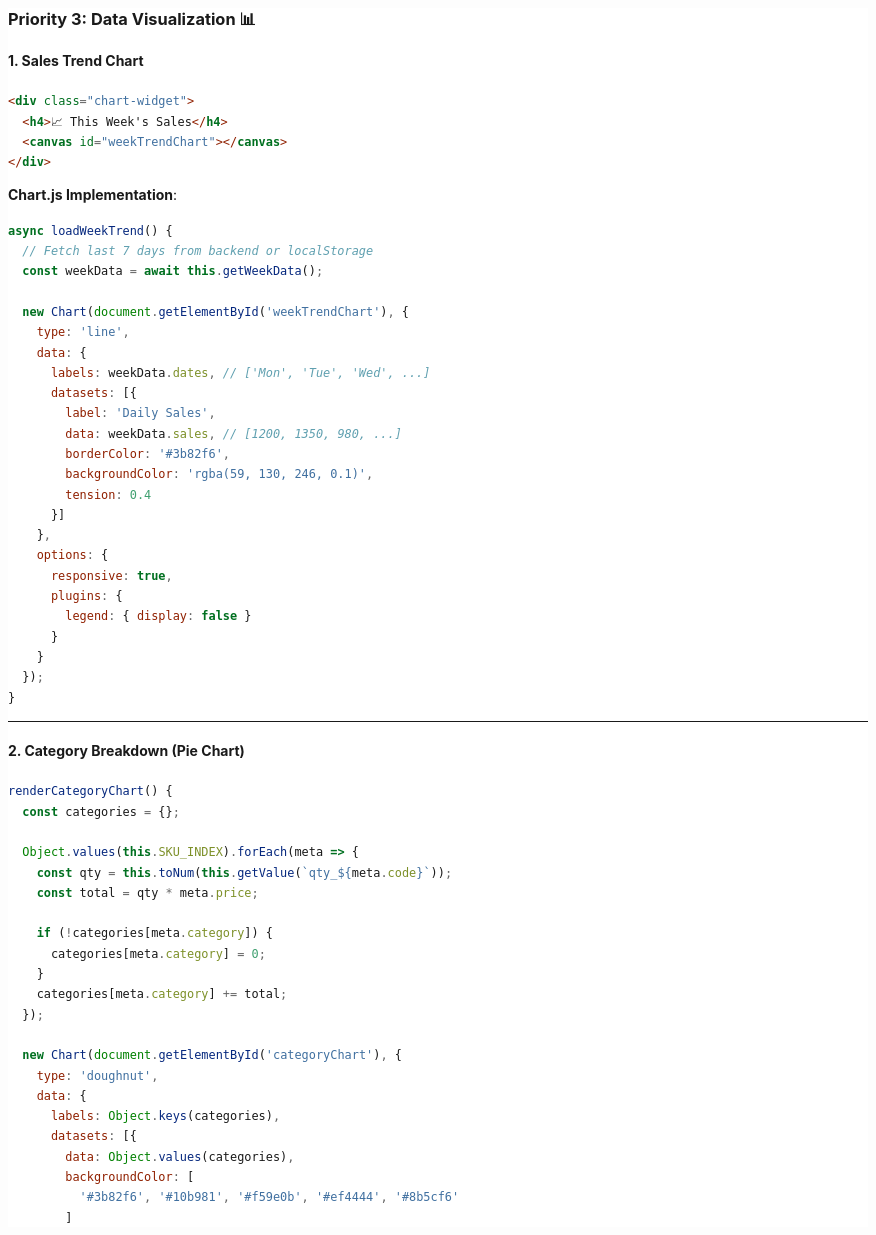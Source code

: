 
### Priority 3: Data Visualization 📊

#### 1. Sales Trend Chart
```html
<div class="chart-widget">
  <h4>📈 This Week's Sales</h4>
  <canvas id="weekTrendChart"></canvas>
</div>
```

**Chart.js Implementation**:
```javascript
async loadWeekTrend() {
  // Fetch last 7 days from backend or localStorage
  const weekData = await this.getWeekData();

  new Chart(document.getElementById('weekTrendChart'), {
    type: 'line',
    data: {
      labels: weekData.dates, // ['Mon', 'Tue', 'Wed', ...]
      datasets: [{
        label: 'Daily Sales',
        data: weekData.sales, // [1200, 1350, 980, ...]
        borderColor: '#3b82f6',
        backgroundColor: 'rgba(59, 130, 246, 0.1)',
        tension: 0.4
      }]
    },
    options: {
      responsive: true,
      plugins: {
        legend: { display: false }
      }
    }
  });
}
```

---

#### 2. Category Breakdown (Pie Chart)
```javascript
renderCategoryChart() {
  const categories = {};

  Object.values(this.SKU_INDEX).forEach(meta => {
    const qty = this.toNum(this.getValue(`qty_${meta.code}`));
    const total = qty * meta.price;

    if (!categories[meta.category]) {
      categories[meta.category] = 0;
    }
    categories[meta.category] += total;
  });

  new Chart(document.getElementById('categoryChart'), {
    type: 'doughnut',
    data: {
      labels: Object.keys(categories),
      datasets: [{
        data: Object.values(categories),
        backgroundColor: [
          '#3b82f6', '#10b981', '#f59e0b', '#ef4444', '#8b5cf6'
        ]
```